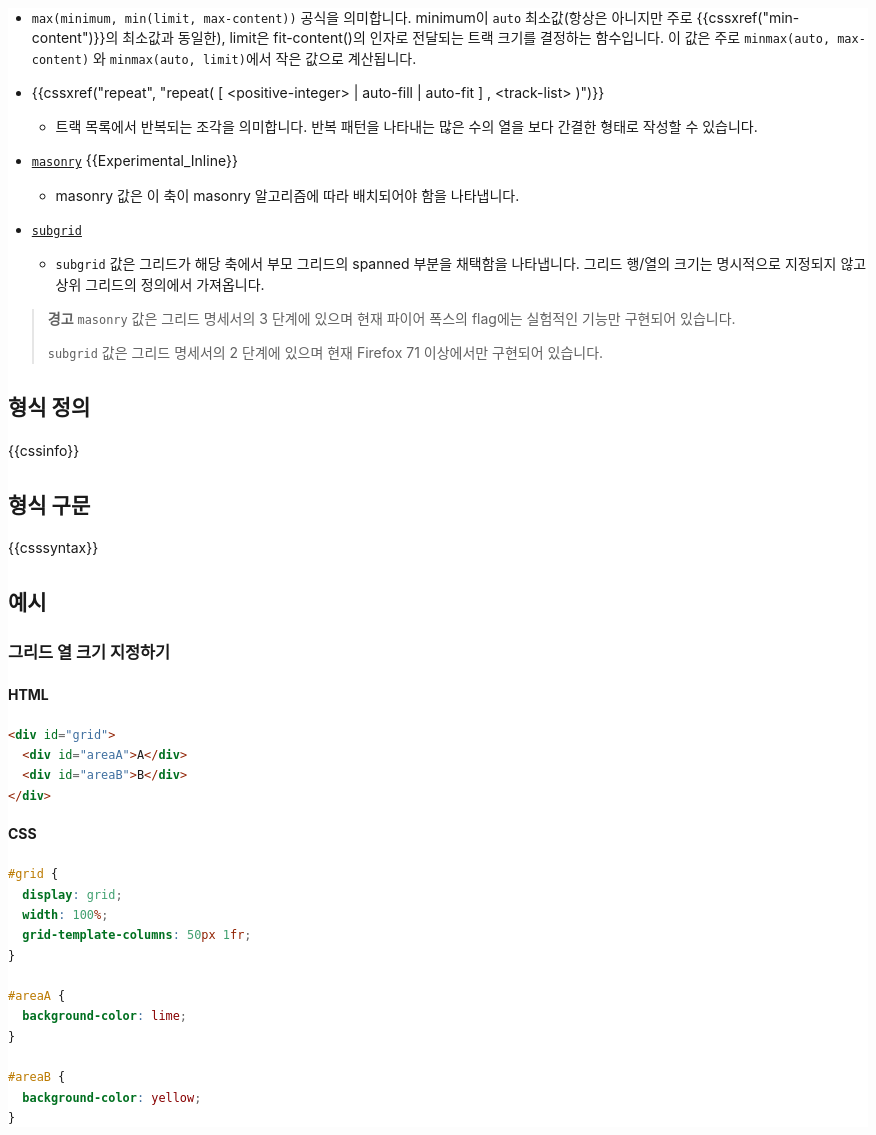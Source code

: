   - `max(minimum, min(limit, max-content))` 공식을 의미합니다. minimum이 `auto` 최소값(항상은 아니지만 주로 {{cssxref("min-content")}}의 최소값과 동일한), limit은 fit-content()의 인자로 전달되는 트랙 크기를 결정하는 함수입니다. 이 값은 주로 `minmax(auto, max-content)` 와 `minmax(auto, limit)`에서 작은 값으로 계산됩니다.

- {{cssxref("repeat", "repeat( [ &lt;positive-integer&gt; | auto-fill | auto-fit ] , &lt;track-list&gt; )")}}

  - 트랙 목록에서 반복되는 조각을 의미합니다. 반복 패턴을 나타내는 많은 수의 열을 보다 간결한 형태로 작성할 수 있습니다.

- [`masonry`](/ko/docs/Web/CSS/CSS_Grid_Layout/Masonry_Layout) {{Experimental_Inline}}

  - masonry 값은 이 축이 masonry 알고리즘에 따라 배치되어야 함을 나타냅니다.

- [`subgrid`](/ko/docs/Web/CSS/CSS_Grid_Layout/Subgrid)
  - `subgrid` 값은 그리드가 해당 축에서 부모 그리드의 spanned 부분을 채택함을 나타냅니다. 그리드 행/열의 크기는 명시적으로 지정되지 않고 상위 그리드의 정의에서 가져옵니다.

> **경고** `masonry` 값은 그리드 명세서의 3 단계에 있으며 현재 파이어 폭스의 flag에는 실험적인 기능만 구현되어 있습니다.
>
> `subgrid` 값은 그리드 명세서의 2 단계에 있으며 현재 Firefox 71 이상에서만 구현되어 있습니다.

## 형식 정의

{{cssinfo}}

## 형식 구문

{{csssyntax}}

## 예시

### 그리드 열 크기 지정하기

#### HTML

```html
<div id="grid">
  <div id="areaA">A</div>
  <div id="areaB">B</div>
</div>
```

#### CSS

```css
#grid {
  display: grid;
  width: 100%;
  grid-template-columns: 50px 1fr;
}

#areaA {
  background-color: lime;
}

#areaB {
  background-color: yellow;
}
```
